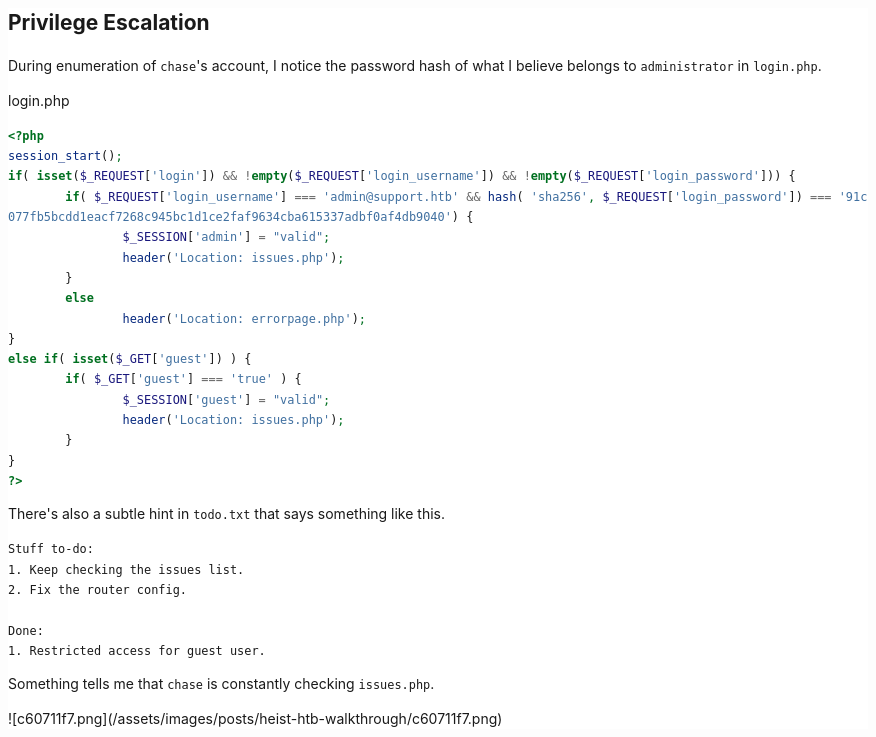 ## Privilege Escalation

During enumeration of `chase`'s account, I notice the password hash of what I believe belongs to `administrator` in `login.php`.

<div class="filename"><span>login.php</span></div>

~~~~php
<?php
session_start();
if( isset($_REQUEST['login']) && !empty($_REQUEST['login_username']) && !empty($_REQUEST['login_password'])) {
        if( $_REQUEST['login_username'] === 'admin@support.htb' && hash( 'sha256', $_REQUEST['login_password']) === '91c077fb5bcdd1eacf7268c945bc1d1ce2faf9634cba615337adbf0af4db9040') {
                $_SESSION['admin'] = "valid";
                header('Location: issues.php');
        }
        else
                header('Location: errorpage.php');
}
else if( isset($_GET['guest']) ) {
        if( $_GET['guest'] === 'true' ) {
                $_SESSION['guest'] = "valid";
                header('Location: issues.php');
        }
}
?>
~~~~

There's also a subtle hint in `todo.txt` that says something like this.

```
Stuff to-do:
1. Keep checking the issues list.
2. Fix the router config.

Done:
1. Restricted access for guest user.
```

Something tells me that `chase` is constantly checking `issues.php`.

<a class="image-popup">
![c60711f7.png](/assets/images/posts/heist-htb-walkthrough/c60711f7.png)
</a>


[1]: https://www.hackthebox.eu/home/machines/profile/201
[2]: https://www.hackthebox.eu/home/users/profile/8308
[3]: https://www.hackthebox.eu/